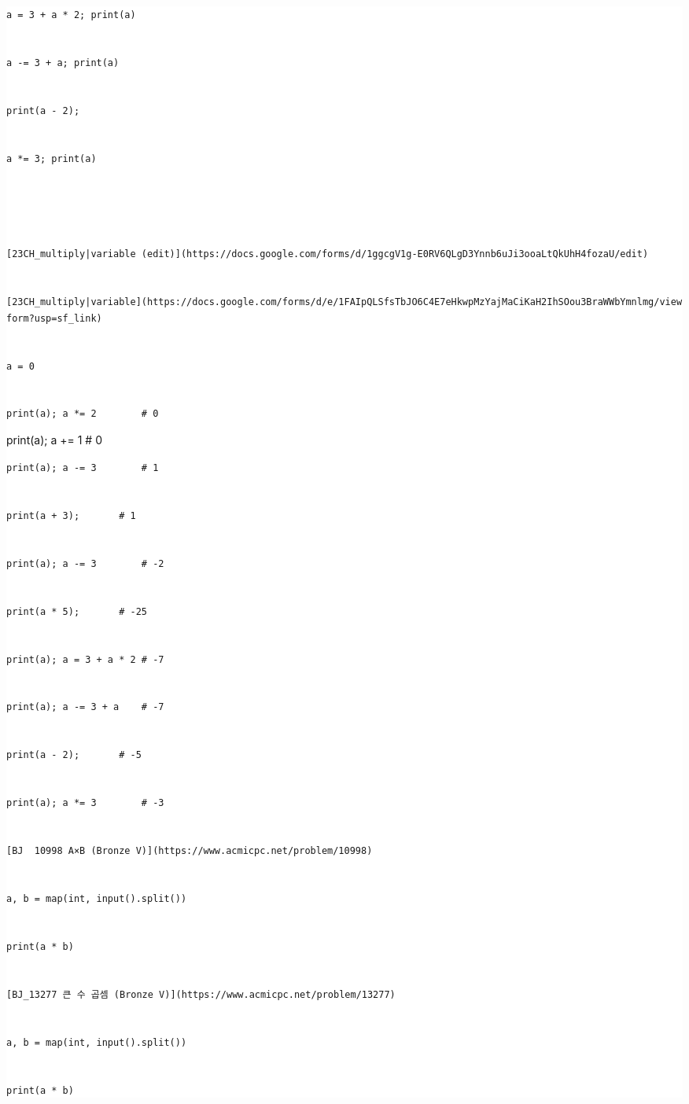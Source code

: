 
    a = 3 + a * 2; print(a)


    a -= 3 + a; print(a)


    print(a - 2);


    a *= 3; print(a)


     


    [23CH_multiply|variable (edit)](https://docs.google.com/forms/d/1ggcgV1g-E0RV6QLgD3Ynnb6uJi3ooaLtQkUhH4fozaU/edit) 


    [23CH_multiply|variable](https://docs.google.com/forms/d/e/1FAIpQLSfsTbJO6C4E7eHkwpMzYajMaCiKaH2IhSOou3BraWWbYmnlmg/viewform?usp=sf_link)


    a = 0


    print(a); a *= 2		# 0


print(a); a += 1	# 0


    print(a); a -= 3		# 1


    print(a + 3);		# 1


    print(a); a -= 3		# -2


    print(a * 5);		# -25


    print(a); a = 3 + a * 2	# -7


    print(a); a -= 3 + a	# -7


    print(a - 2);		# -5 


    print(a); a *= 3		# -3


    [BJ  10998 A×B (Bronze V)](https://www.acmicpc.net/problem/10998)


    a, b = map(int, input().split())


    print(a * b)


    [BJ_13277 큰 수 곱셈 (Bronze V)](https://www.acmicpc.net/problem/13277)  


    a, b = map(int, input().split())


    print(a * b)
